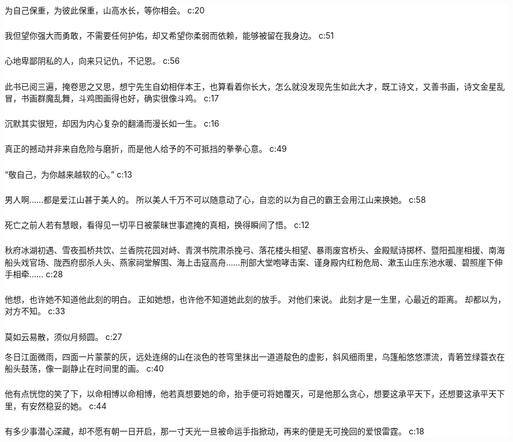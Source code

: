### 

为自己保重，为彼此保重，山高水长，等你相会。 c:20

### 

我但望你强大而勇敢，不需要任何护佑，却又希望你柔弱而依赖，能够被留在我身边。 c:51

### 

心地卑鄙阴私的人，向来只记仇，不记恩。 c:56

### 

此书已阅三遍，掩卷思之又思，想宁先生自幼相伴本王，也算看着你长大，怎么就没发现先生如此大才，既工诗文，又善书画，诗文金星乱冒，书画群魔乱舞，斗鸡图画得也好，确实很像斗鸡。 c:17

### 

沉默其实很短，却因为内心复杂的翻涌而漫长如一生。 c:16

### 

真正的撼动并非来自危险与磨折，而是他人给予的不可抵挡的拳拳心意。 c:49

### 

“敬自己，为你越来越软的心。” c:13

### 

男人啊……都是爱江山甚于美人的。
  所以美人千万不可以随意动了心，自恋的以为自己的霸王会用江山来换她。 c:58

### 

死亡之前人若有慧眼，看得见一切平日被蒙昧世事遮掩的真相，换得瞬间了悟。 c:12

### 

秋府冰湖初遇、雪夜孤桥共饮、兰香院花园对峙、青溟书院肃杀挽弓、落花楼头相望、暴雨废宫桥头、金殿赋诗掷杯、暨阳孤崖相援、南海船头戏官场、陇西府邸杀人头、燕家祠堂解围、海上击寇高舟……刑部大堂咆哮击案、谨身殿内红粉危局、漱玉山庄东池水暖、碧照崖下伸手相牵…… c:28

### 

他想，也许她不知道他此刻的明白。 
  正如她想，也许他不知道她此刻的放手。 
  对他们来说。 
  此刻才是一生里，心最近的距离。 
  却都以为，对方不知。 c:33

### 

莫如云易散，须似月频圆。 c:27

冬日江面微雨，四面一片蒙蒙的灰，远处连绵的山在淡色的苍穹里抹出一道道靛色的虚影，斜风细雨里，乌篷船悠悠漂流，青箬笠绿蓑衣在船头鼓荡，像一副静止在时间里的画。 c:40

### 

他有点恍惚的笑了下，以命相博以命相博，他若真想要她的命，抬手便可将她覆灭，可是他那么贪心，想要这承平天下，还想要这承平天下里，有安然稳妥的她。 c:44

### 

有多少事潜心深藏，却不愿有朝一日开启，那一寸天光一旦被命运手指掀动，再来的便是无可挽回的爱恨雷霆。 c:18
